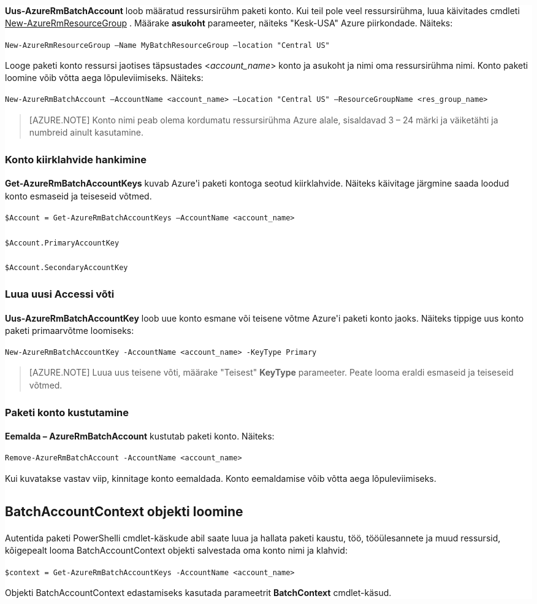 **Uus-AzureRmBatchAccount** loob määratud ressursirühm paketi konto. Kui teil pole veel ressursirühma, luua käivitades cmdleti [New-AzureRmResourceGroup](https://msdn.microsoft.com/library/azure/mt603739.aspx) . Määrake **asukoht** parameeter, näiteks "Kesk-USA" Azure piirkondade. Näiteks:

    New-AzureRmResourceGroup –Name MyBatchResourceGroup –location "Central US"

Looge paketi konto ressursi jaotises täpsustades <*account_name*> konto ja asukoht ja nimi oma ressursirühma nimi. Konto paketi loomine võib võtta aega lõpuleviimiseks. Näiteks:

    New-AzureRmBatchAccount –AccountName <account_name> –Location "Central US" –ResourceGroupName <res_group_name>

> [AZURE.NOTE] Konto nimi peab olema kordumatu ressursirühma Azure alale, sisaldavad 3 – 24 märki ja väiketähti ja numbreid ainult kasutamine.

### <a name="get-account-access-keys"></a>Konto kiirklahvide hankimine
**Get-AzureRmBatchAccountKeys** kuvab Azure'i paketi kontoga seotud kiirklahvide. Näiteks käivitage järgmine saada loodud konto esmaseid ja teiseseid võtmed.

    $Account = Get-AzureRmBatchAccountKeys –AccountName <account_name>

    $Account.PrimaryAccountKey

    $Account.SecondaryAccountKey

### <a name="generate-a-new-access-key"></a>Luua uusi Accessi võti
**Uus-AzureRmBatchAccountKey** loob uue konto esmane või teisene võtme Azure'i paketi konto jaoks. Näiteks tippige uus konto paketi primaarvõtme loomiseks:

    New-AzureRmBatchAccountKey -AccountName <account_name> -KeyType Primary

> [AZURE.NOTE] Luua uus teisene võti, määrake "Teisest" **KeyType** parameeter. Peate looma eraldi esmaseid ja teiseseid võtmed.

### <a name="delete-a-batch-account"></a>Paketi konto kustutamine
**Eemalda – AzureRmBatchAccount** kustutab paketi konto. Näiteks:

    Remove-AzureRmBatchAccount -AccountName <account_name>

Kui kuvatakse vastav viip, kinnitage konto eemaldada. Konto eemaldamise võib võtta aega lõpuleviimiseks.

## <a name="create-a-batchaccountcontext-object"></a>BatchAccountContext objekti loomine

Autentida paketi PowerShelli cmdlet-käskude abil saate luua ja hallata paketi kaustu, töö, tööülesannete ja muud ressursid, kõigepealt looma BatchAccountContext objekti salvestada oma konto nimi ja klahvid:

    $context = Get-AzureRmBatchAccountKeys -AccountName <account_name>

Objekti BatchAccountContext edastamiseks kasutada parameetrit **BatchContext** cmdlet-käsud.

